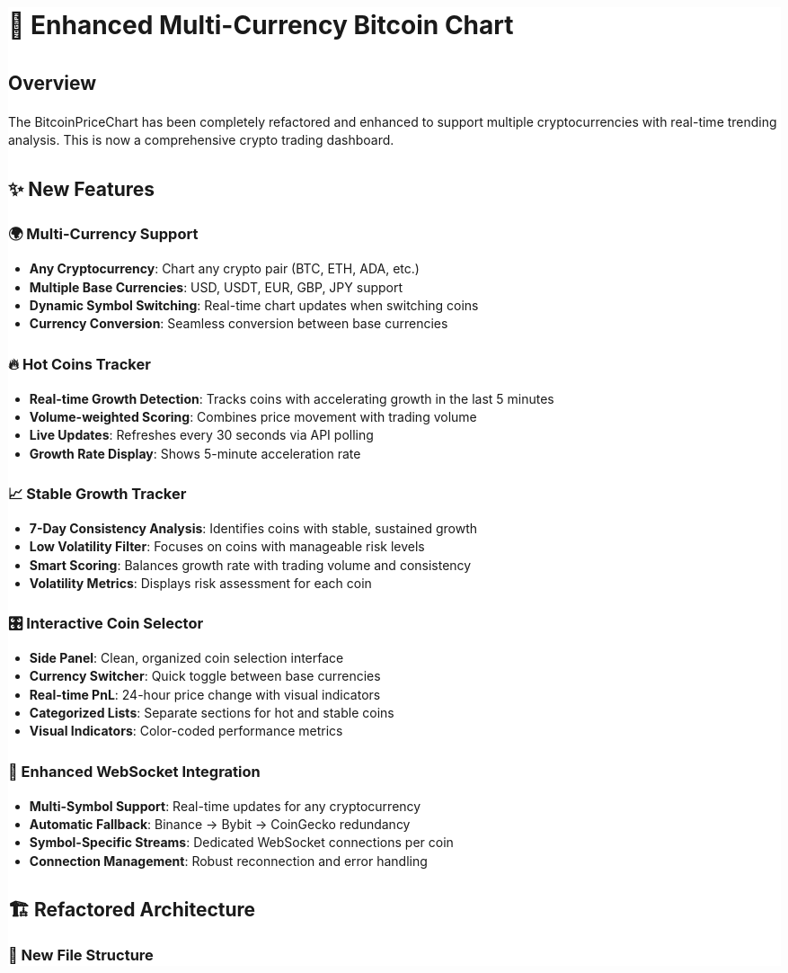 # 🚀 Enhanced Multi-Currency Bitcoin Chart

## Overview

The BitcoinPriceChart has been completely refactored and enhanced to support multiple cryptocurrencies with real-time trending analysis. This is now a comprehensive crypto trading dashboard.

## ✨ New Features

### 🌍 Multi-Currency Support

- **Any Cryptocurrency**: Chart any crypto pair (BTC, ETH, ADA, etc.)
- **Multiple Base Currencies**: USD, USDT, EUR, GBP, JPY support
- **Dynamic Symbol Switching**: Real-time chart updates when switching coins
- **Currency Conversion**: Seamless conversion between base currencies

### 🔥 Hot Coins Tracker

- **Real-time Growth Detection**: Tracks coins with accelerating growth in the last 5 minutes
- **Volume-weighted Scoring**: Combines price movement with trading volume
- **Live Updates**: Refreshes every 30 seconds via API polling
- **Growth Rate Display**: Shows 5-minute acceleration rate

### 📈 Stable Growth Tracker

- **7-Day Consistency Analysis**: Identifies coins with stable, sustained growth
- **Low Volatility Filter**: Focuses on coins with manageable risk levels
- **Smart Scoring**: Balances growth rate with trading volume and consistency
- **Volatility Metrics**: Displays risk assessment for each coin

### 🎛️ Interactive Coin Selector

- **Side Panel**: Clean, organized coin selection interface
- **Currency Switcher**: Quick toggle between base currencies
- **Real-time PnL**: 24-hour price change with visual indicators
- **Categorized Lists**: Separate sections for hot and stable coins
- **Visual Indicators**: Color-coded performance metrics

### 🔌 Enhanced WebSocket Integration

- **Multi-Symbol Support**: Real-time updates for any cryptocurrency
- **Automatic Fallback**: Binance → Bybit → CoinGecko redundancy
- **Symbol-Specific Streams**: Dedicated WebSocket connections per coin
- **Connection Management**: Robust reconnection and error handling

## 🏗️ Refactored Architecture

### 📁 New File Structure
